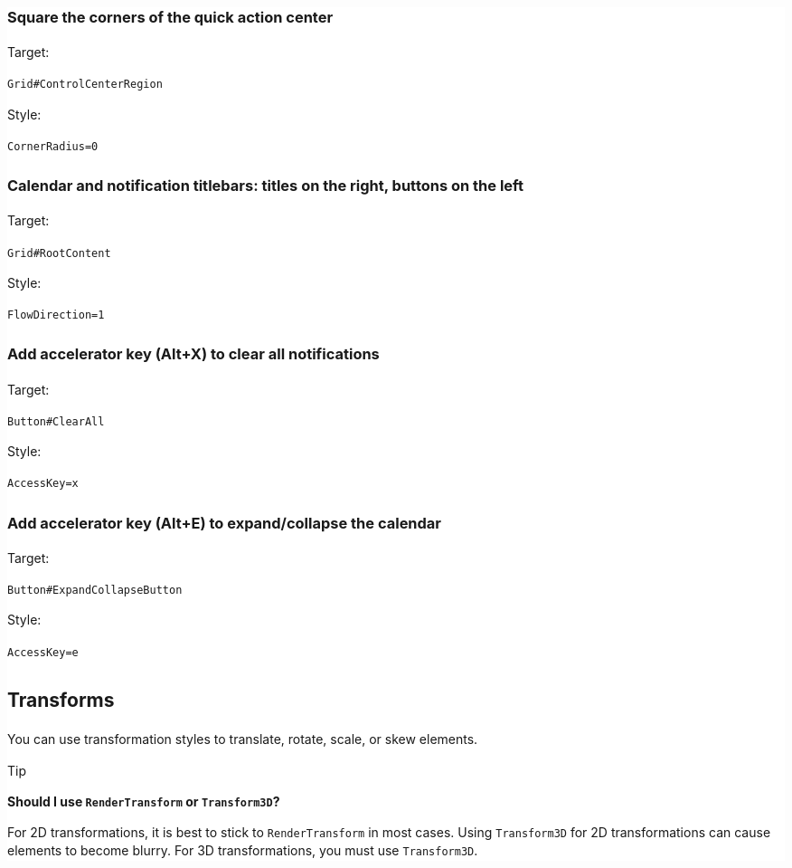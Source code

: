### Square the corners of the quick action center

Target:
```
Grid#ControlCenterRegion
```
Style:
```
CornerRadius=0
```

### Calendar and notification titlebars: titles on the right, buttons on the left

Target:
```
Grid#RootContent
```
Style:
```
FlowDirection=1
```

### Add accelerator key (Alt+X) to clear all notifications

Target:
```
Button#ClearAll
```
Style:
```
AccessKey=x
```

### Add accelerator key (Alt+E) to expand/collapse the calendar

Target:
```
Button#ExpandCollapseButton
```
Style:
```
AccessKey=e
```

## Transforms

You can use transformation styles to translate, rotate, scale, or skew elements.

> [!TIP]
> **Should I use `RenderTransform` or `Transform3D`?**
>
> For 2D transformations, it is best to stick to `RenderTransform` in most cases. Using `Transform3D` for 2D transformations can cause elements to become blurry. For 3D transformations, you must use `Transform3D`.
